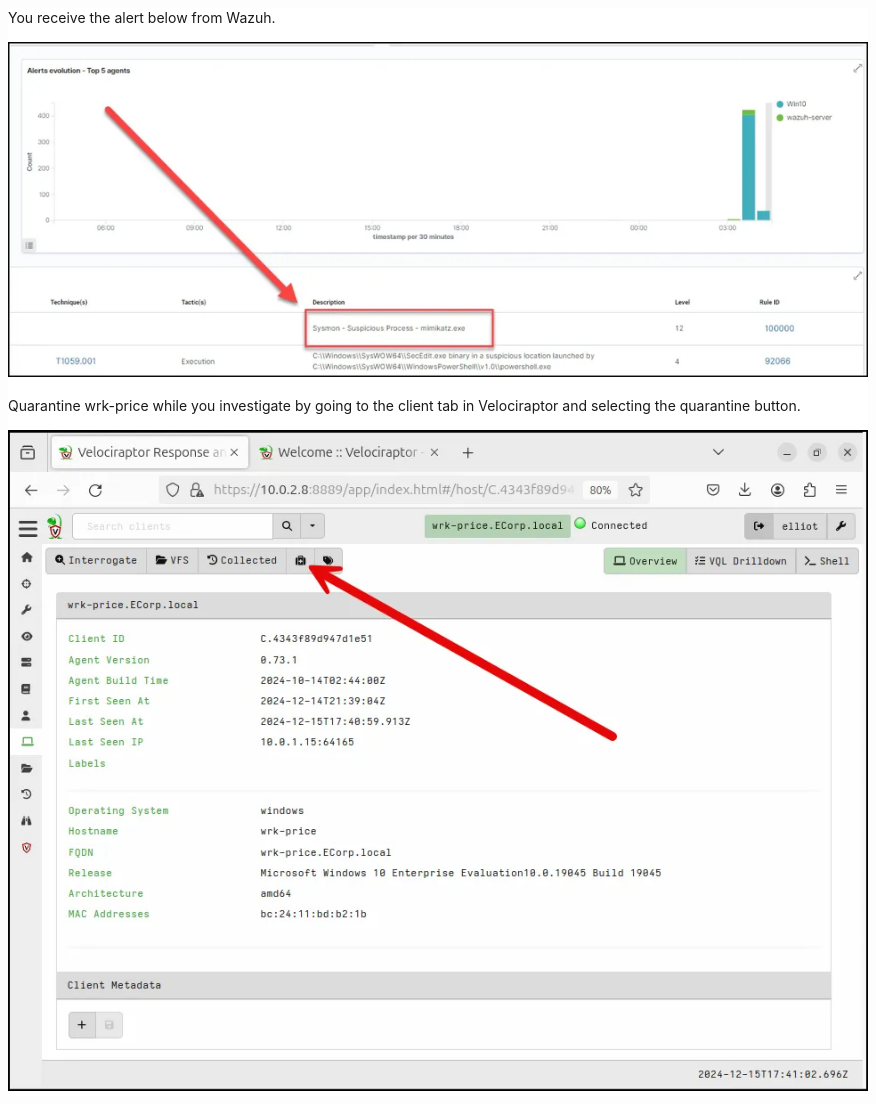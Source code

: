 You receive the alert below from Wazuh.

![image.png](Screenshots/05-Velociraptor/image43.webp)

Quarantine wrk-price while you investigate by going to the client tab in Velociraptor and selecting the quarantine button.

![image.png](Screenshots/05-Velociraptor/image44.webp)
